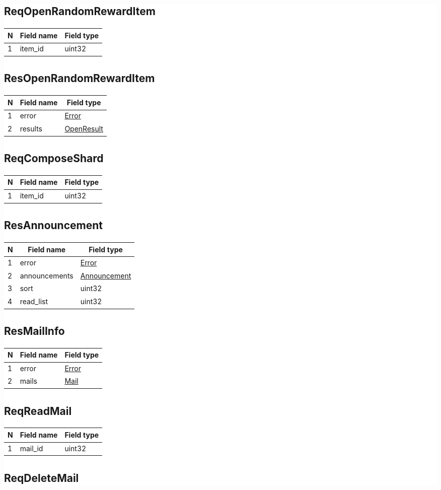 ## ReqOpenRandomRewardItem

| N | Field name | Field type |
| --- | --- | --- |
| 1 | item_id | uint32 |

## ResOpenRandomRewardItem

| N | Field name | Field type |
| --- | --- | --- |
| 1 | error | [Error](#error) |
| 2 | results | [OpenResult](#openresult) |

## ReqComposeShard

| N | Field name | Field type |
| --- | --- | --- |
| 1 | item_id | uint32 |

## ResAnnouncement

| N | Field name | Field type |
| --- | --- | --- |
| 1 | error | [Error](#error) |
| 2 | announcements | [Announcement](#announcement) |
| 3 | sort | uint32 |
| 4 | read_list | uint32 |

## ResMailInfo

| N | Field name | Field type |
| --- | --- | --- |
| 1 | error | [Error](#error) |
| 2 | mails | [Mail](#mail) |

## ReqReadMail

| N | Field name | Field type |
| --- | --- | --- |
| 1 | mail_id | uint32 |

## ReqDeleteMail
